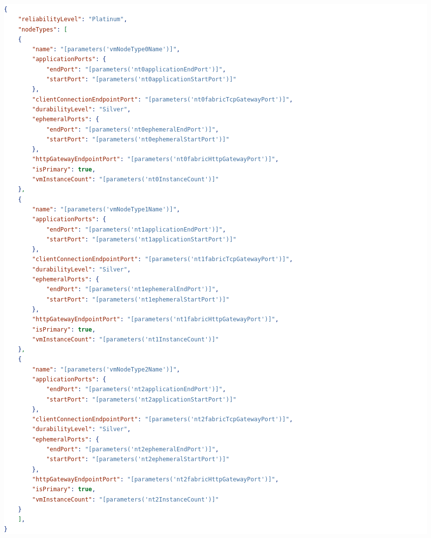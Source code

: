 ```json
{
    "reliabilityLevel": "Platinum",
    "nodeTypes": [
    {
        "name": "[parameters('vmNodeType0Name')]",
        "applicationPorts": {
            "endPort": "[parameters('nt0applicationEndPort')]",
            "startPort": "[parameters('nt0applicationStartPort')]"
        },
        "clientConnectionEndpointPort": "[parameters('nt0fabricTcpGatewayPort')]",
        "durabilityLevel": "Silver",
        "ephemeralPorts": {
            "endPort": "[parameters('nt0ephemeralEndPort')]",
            "startPort": "[parameters('nt0ephemeralStartPort')]"
        },
        "httpGatewayEndpointPort": "[parameters('nt0fabricHttpGatewayPort')]",
        "isPrimary": true,
        "vmInstanceCount": "[parameters('nt0InstanceCount')]"
    },
    {
        "name": "[parameters('vmNodeType1Name')]",
        "applicationPorts": {
            "endPort": "[parameters('nt1applicationEndPort')]",
            "startPort": "[parameters('nt1applicationStartPort')]"
        },
        "clientConnectionEndpointPort": "[parameters('nt1fabricTcpGatewayPort')]",
        "durabilityLevel": "Silver",
        "ephemeralPorts": {
            "endPort": "[parameters('nt1ephemeralEndPort')]",
            "startPort": "[parameters('nt1ephemeralStartPort')]"
        },
        "httpGatewayEndpointPort": "[parameters('nt1fabricHttpGatewayPort')]",
        "isPrimary": true,
        "vmInstanceCount": "[parameters('nt1InstanceCount')]"
    },
    {
        "name": "[parameters('vmNodeType2Name')]",
        "applicationPorts": {
            "endPort": "[parameters('nt2applicationEndPort')]",
            "startPort": "[parameters('nt2applicationStartPort')]"
        },
        "clientConnectionEndpointPort": "[parameters('nt2fabricTcpGatewayPort')]",
        "durabilityLevel": "Silver",
        "ephemeralPorts": {
            "endPort": "[parameters('nt2ephemeralEndPort')]",
            "startPort": "[parameters('nt2ephemeralStartPort')]"
        },
        "httpGatewayEndpointPort": "[parameters('nt2fabricHttpGatewayPort')]",
        "isPrimary": true,
        "vmInstanceCount": "[parameters('nt2InstanceCount')]"
    }
    ],
}
```


[sf-architecture]: ./media/service-fabric-cross-availability-zones/sf-cross-az-topology.png